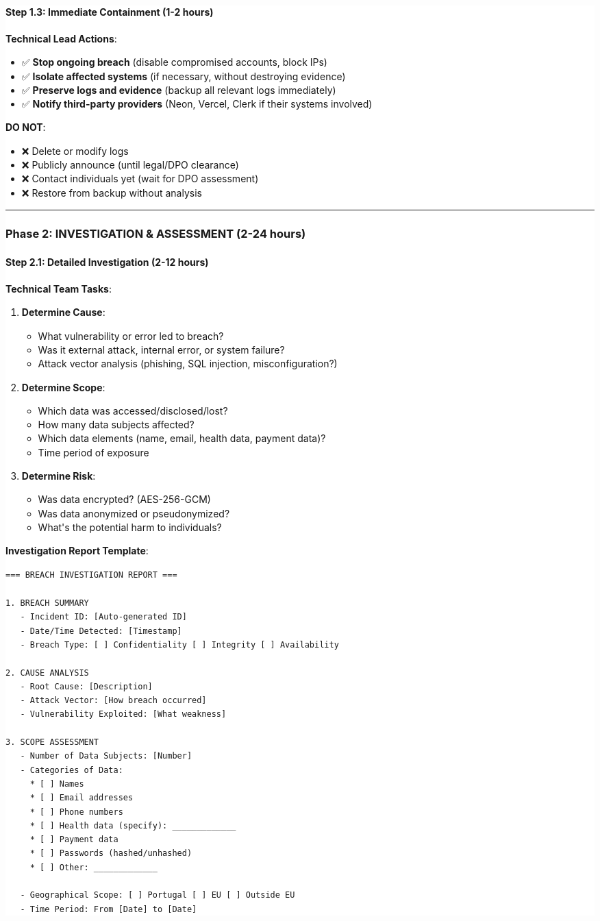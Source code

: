 #### Step 1.3: Immediate Containment (1-2 hours)

**Technical Lead Actions**:

- ✅ **Stop ongoing breach** (disable compromised accounts, block IPs)
- ✅ **Isolate affected systems** (if necessary, without destroying evidence)
- ✅ **Preserve logs and evidence** (backup all relevant logs immediately)
- ✅ **Notify third-party providers** (Neon, Vercel, Clerk if their systems involved)

**DO NOT**:

- ❌ Delete or modify logs
- ❌ Publicly announce (until legal/DPO clearance)
- ❌ Contact individuals yet (wait for DPO assessment)
- ❌ Restore from backup without analysis

---

### Phase 2: INVESTIGATION & ASSESSMENT (2-24 hours)

#### Step 2.1: Detailed Investigation (2-12 hours)

**Technical Team Tasks**:

1. **Determine Cause**:
   - What vulnerability or error led to breach?
   - Was it external attack, internal error, or system failure?
   - Attack vector analysis (phishing, SQL injection, misconfiguration?)

2. **Determine Scope**:
   - Which data was accessed/disclosed/lost?
   - How many data subjects affected?
   - Which data elements (name, email, health data, payment data)?
   - Time period of exposure

3. **Determine Risk**:
   - Was data encrypted? (AES-256-GCM)
   - Was data anonymized or pseudonymized?
   - What's the potential harm to individuals?

**Investigation Report Template**:

```
=== BREACH INVESTIGATION REPORT ===

1. BREACH SUMMARY
   - Incident ID: [Auto-generated ID]
   - Date/Time Detected: [Timestamp]
   - Breach Type: [ ] Confidentiality [ ] Integrity [ ] Availability

2. CAUSE ANALYSIS
   - Root Cause: [Description]
   - Attack Vector: [How breach occurred]
   - Vulnerability Exploited: [What weakness]

3. SCOPE ASSESSMENT
   - Number of Data Subjects: [Number]
   - Categories of Data:
     * [ ] Names
     * [ ] Email addresses
     * [ ] Phone numbers
     * [ ] Health data (specify): _____________
     * [ ] Payment data
     * [ ] Passwords (hashed/unhashed)
     * [ ] Other: _____________

   - Geographical Scope: [ ] Portugal [ ] EU [ ] Outside EU
   - Time Period: From [Date] to [Date]
```